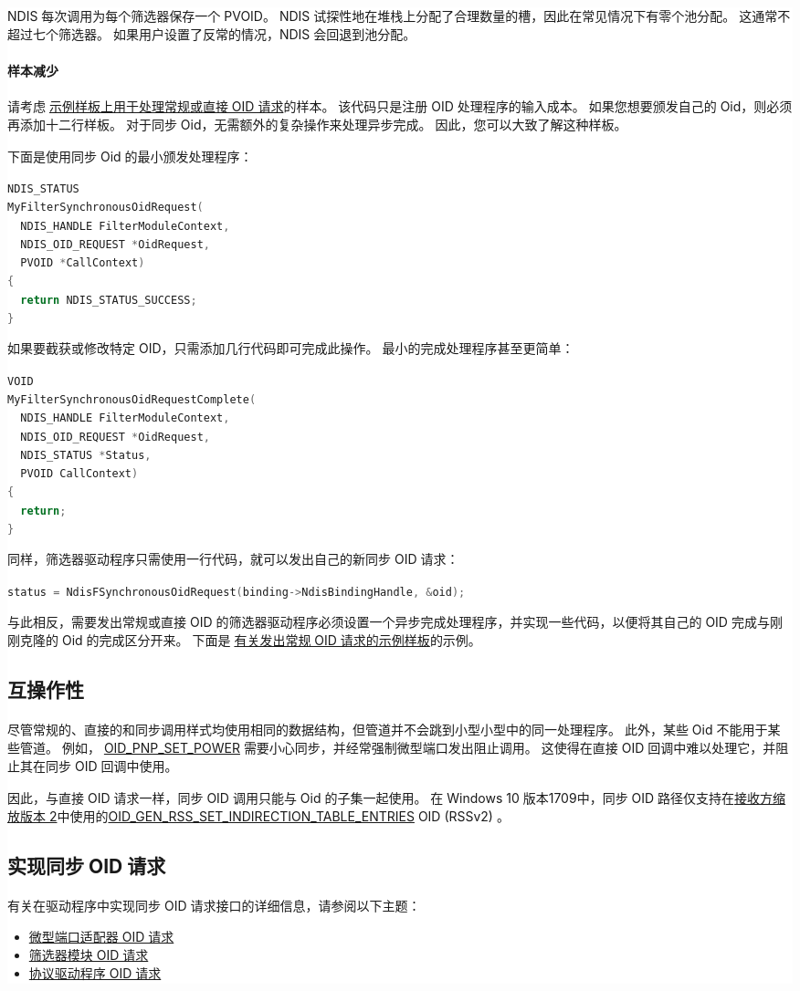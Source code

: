 NDIS 每次调用为每个筛选器保存一个 PVOID。 NDIS 试探性地在堆栈上分配了合理数量的槽，因此在常见情况下有零个池分配。 这通常不超过七个筛选器。 如果用户设置了反常的情况，NDIS 会回退到池分配。

#### <a name="reduced-boilerplate"></a>样本减少

请考虑 [示例样板上用于处理常规或直接 OID 请求](example-boilerplate-for-handling-regular-or-direct-oid-requests.md)的样本。 该代码只是注册 OID 处理程序的输入成本。 如果您想要颁发自己的 Oid，则必须再添加十二行样板。 对于同步 Oid，无需额外的复杂操作来处理异步完成。 因此，您可以大致了解这种样板。

下面是使用同步 Oid 的最小颁发处理程序：

```cpp
NDIS_STATUS
MyFilterSynchronousOidRequest(
  NDIS_HANDLE FilterModuleContext,
  NDIS_OID_REQUEST *OidRequest,
  PVOID *CallContext)
{
  return NDIS_STATUS_SUCCESS;
}
```

如果要截获或修改特定 OID，只需添加几行代码即可完成此操作。 最小的完成处理程序甚至更简单：

```cpp
VOID
MyFilterSynchronousOidRequestComplete(
  NDIS_HANDLE FilterModuleContext,
  NDIS_OID_REQUEST *OidRequest,
  NDIS_STATUS *Status,
  PVOID CallContext)
{
  return;
}
```

同样，筛选器驱动程序只需使用一行代码，就可以发出自己的新同步 OID 请求：

```cpp
status = NdisFSynchronousOidRequest(binding->NdisBindingHandle, &oid);
```

与此相反，需要发出常规或直接 OID 的筛选器驱动程序必须设置一个异步完成处理程序，并实现一些代码，以便将其自己的 OID 完成与刚刚克隆的 Oid 的完成区分开来。 下面是 [有关发出常规 OID 请求的示例样板](example-boilerplate-for-issuing-a-regular-oid-request.md)的示例。

## <a name="interoperability"></a>互操作性

尽管常规的、直接的和同步调用样式均使用相同的数据结构，但管道并不会跳到小型小型中的同一处理程序。 此外，某些 Oid 不能用于某些管道。 例如， [OID_PNP_SET_POWER](oid-pnp-set-power.md) 需要小心同步，并经常强制微型端口发出阻止调用。 这使得在直接 OID 回调中难以处理它，并阻止其在同步 OID 回调中使用。 

因此，与直接 OID 请求一样，同步 OID 调用只能与 Oid 的子集一起使用。 在 Windows 10 版本1709中，同步 OID 路径仅支持在[接收方缩放版本 2](receive-side-scaling-version-2-rssv2-.md)中使用的[OID_GEN_RSS_SET_INDIRECTION_TABLE_ENTRIES](oid-gen-rss-set-indirection-table-entries.md) OID (RSSv2) 。

## <a name="implementing-synchronous-oid-requests"></a>实现同步 OID 请求

有关在驱动程序中实现同步 OID 请求接口的详细信息，请参阅以下主题：

- [微型端口适配器 OID 请求](miniport-adapter-oid-requests.md)
- [筛选器模块 OID 请求](filter-module-oid-requests.md)
- [协议驱动程序 OID 请求](protocol-driver-oid-requests.md)